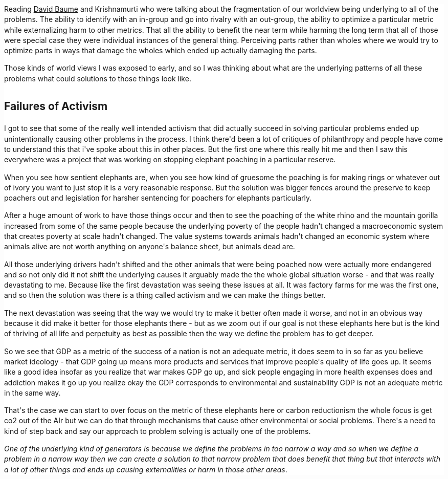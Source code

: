 Reading [David Baume](https://davidbaume.com/about/) and Krishnamurti[](https://jkrishnamurti.org/) who were talking about the fragmentation of our worldview being underlying to all of the problems. The ability to identify with an in-group and go into rivalry with an out-group, the ability to optimize a particular metric while externalizing harm to other metrics. That all the ability to benefit the near term while harming the long term that all of those were special case they were individual instances of the general thing. Perceiving parts rather than wholes where we would try to optimize parts in ways that damage the wholes which ended up actually damaging the parts.

Those kinds of world views I was exposed to early, and so I was thinking about what are the underlying patterns of all these problems what could solutions to those things look like.

## Failures of Activism 

I got to see that some of the really well intended activism that did actually succeed in solving particular problems ended up unintentionally causing other problems in the process. I think there'd been a lot of critiques of philanthropy and people have come to understand this that i've spoke about this in other places. But the first one where this really hit me and then I saw this everywhere was a project that was working on stopping elephant poaching in a particular reserve.

When you see how sentient elephants are, when you see how kind of gruesome the poaching is for making rings or whatever out of ivory you want to just stop it is a very reasonable response. But the solution was bigger fences around the preserve to keep poachers out and legislation for harsher sentencing for poachers for elephants particularly. 

After a huge amount of work to have those things occur and then to see the poaching of the white rhino and the mountain gorilla increased from some of the same people because the underlying poverty of the people hadn't changed a macroeconomic system that creates poverty at scale hadn't changed. The value systems towards animals hadn't changed an economic system where animals alive are not worth anything on anyone's balance sheet, but animals dead are. 

All those underlying drivers hadn't shifted and the other animals that were being poached now were actually more endangered and so not only did it not shift the underlying causes it arguably made the the whole global situation worse - and that was really devastating to me. Because like the first devastation was seeing these issues at all. It was factory farms for me was the first one, and so then the solution was there is a thing called activism and we can make the things better. 

The next devastation was seeing that the way we would try to make it better often made it worse, and not in an obvious way because it did make it better for those elephants there -  but as we zoom out if our goal is not these elephants here but is the kind of thriving of all life and perpetuity as best as possible then the way we define the problem has to get deeper.

So we see that GDP as a metric of the success of a nation is not an adequate metric, it does seem to in so far as you believe market ideology - that GDP going up means more products and services that improve people's quality of life goes up. It seems like a good idea insofar as you realize that war makes GDP go up, and sick people engaging in more health expenses does and addiction makes it go up you realize okay the GDP corresponds to environmental and sustainability GDP is not an adequate metric in the same way.

That's the case we can start to over focus on the metric of these elephants here or carbon reductionism the whole focus is get co2 out of the AIr but we can do that through mechanisms that cause other environmental or social problems. There's a need to kind of step back and say our approach to problem solving is actually one of the problems.

*One of the underlying kind of generators is because we define the problems in too narrow a way and so when we define a problem in a narrow way then we can create a solution to that narrow problem that does benefit that thing but that interacts with a lot of other things and ends up causing externalities or harm in those other areas*. 
